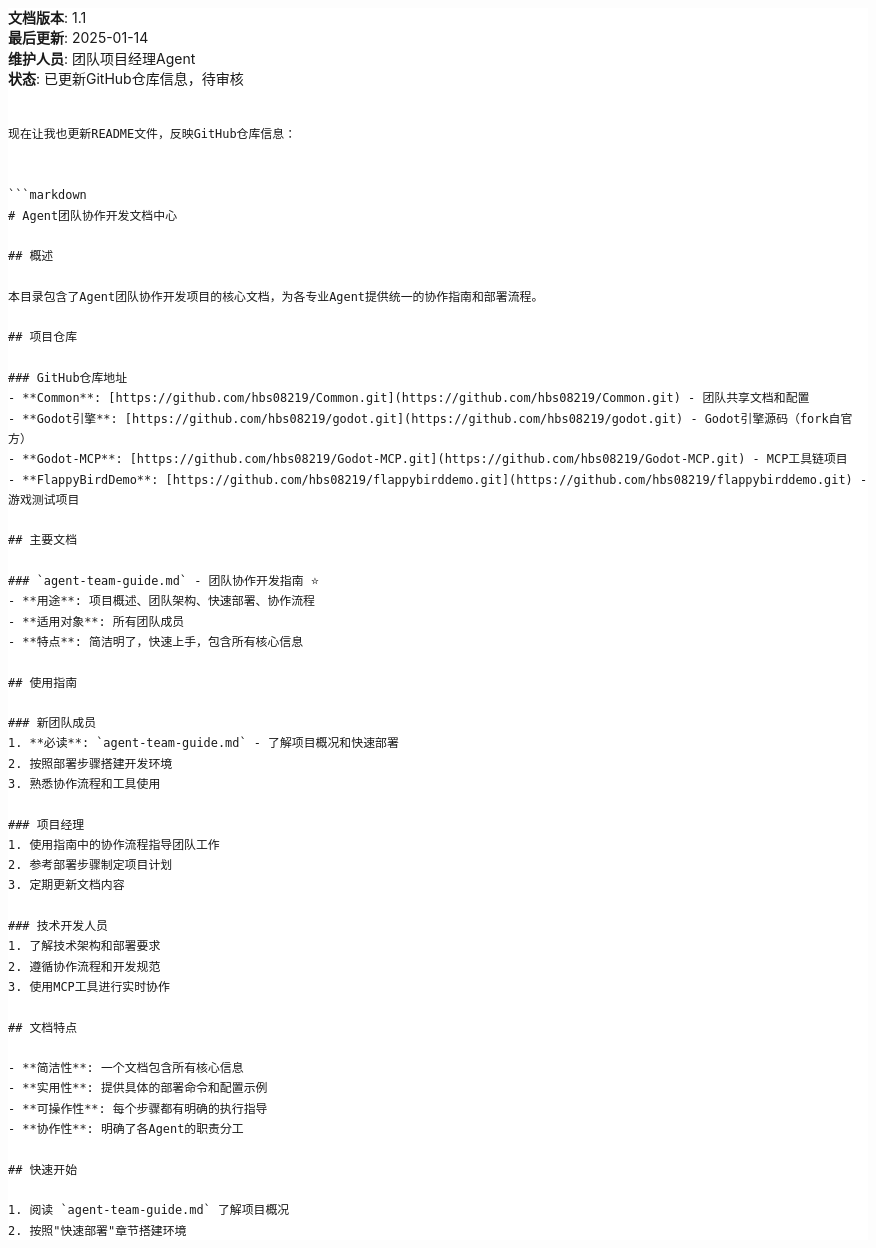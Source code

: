 
**文档版本**: 1.1  
**最后更新**: 2025-01-14  
**维护人员**: 团队项目经理Agent  
**状态**: 已更新GitHub仓库信息，待审核
```

现在让我也更新README文件，反映GitHub仓库信息：


```markdown
# Agent团队协作开发文档中心

## 概述

本目录包含了Agent团队协作开发项目的核心文档，为各专业Agent提供统一的协作指南和部署流程。

## 项目仓库

### GitHub仓库地址
- **Common**: [https://github.com/hbs08219/Common.git](https://github.com/hbs08219/Common.git) - 团队共享文档和配置
- **Godot引擎**: [https://github.com/hbs08219/godot.git](https://github.com/hbs08219/godot.git) - Godot引擎源码（fork自官方）
- **Godot-MCP**: [https://github.com/hbs08219/Godot-MCP.git](https://github.com/hbs08219/Godot-MCP.git) - MCP工具链项目
- **FlappyBirdDemo**: [https://github.com/hbs08219/flappybirddemo.git](https://github.com/hbs08219/flappybirddemo.git) - 游戏测试项目

## 主要文档

### `agent-team-guide.md` - 团队协作开发指南 ⭐
- **用途**: 项目概述、团队架构、快速部署、协作流程
- **适用对象**: 所有团队成员
- **特点**: 简洁明了，快速上手，包含所有核心信息

## 使用指南

### 新团队成员
1. **必读**: `agent-team-guide.md` - 了解项目概况和快速部署
2. 按照部署步骤搭建开发环境
3. 熟悉协作流程和工具使用

### 项目经理
1. 使用指南中的协作流程指导团队工作
2. 参考部署步骤制定项目计划
3. 定期更新文档内容

### 技术开发人员
1. 了解技术架构和部署要求
2. 遵循协作流程和开发规范
3. 使用MCP工具进行实时协作

## 文档特点

- **简洁性**: 一个文档包含所有核心信息
- **实用性**: 提供具体的部署命令和配置示例
- **可操作性**: 每个步骤都有明确的执行指导
- **协作性**: 明确了各Agent的职责分工

## 快速开始

1. 阅读 `agent-team-guide.md` 了解项目概况
2. 按照"快速部署"章节搭建环境
```